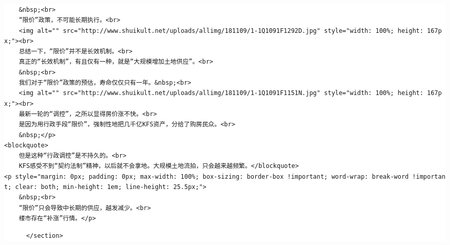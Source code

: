		&nbsp;<br>
		“限价”政策，不可能长期执行。<br>
		<img alt="" src="http://www.shuikult.net/uploads/allimg/181109/1-1Q1091F1292D.jpg" style="width: 100%; height: 167px;"><br>
		总结一下，“限价”并不是长效机制。<br>
		真正的“长效机制”，有且仅有一种，就是“大规模增加土地供应”。<br>
		&nbsp;<br>
		我们对于“限价”政策的预估，寿命仅仅只有一年。&nbsp;<br>
		<img alt="" src="http://www.shuikult.net/uploads/allimg/181109/1-1Q1091F1151N.jpg" style="width: 100%; height: 167px;"><br>
		最新一轮的“调控”，之所以显得房价涨不快。<br>
		是因为用行政手段“限价”，强制性地把几千亿KFS资产，分给了购房民众。<br>
		&nbsp;</p>
	<blockquote>
		但是这种“行政调控”是不持久的。<br>
		KFS感受不到“契约法制”精神，以后就不会拿地。大规模土地流拍，只会越来越频繁。</blockquote>
	<p style="margin: 0px; padding: 0px; max-width: 100%; box-sizing: border-box !important; word-wrap: break-word !important; clear: both; min-height: 1em; line-height: 25.5px;">
		&nbsp;<br>
		“限价”只会导致中长期的供应，越发减少。<br>
		楼市存在“补涨”行情。</p>
</blockquote>

          </section>